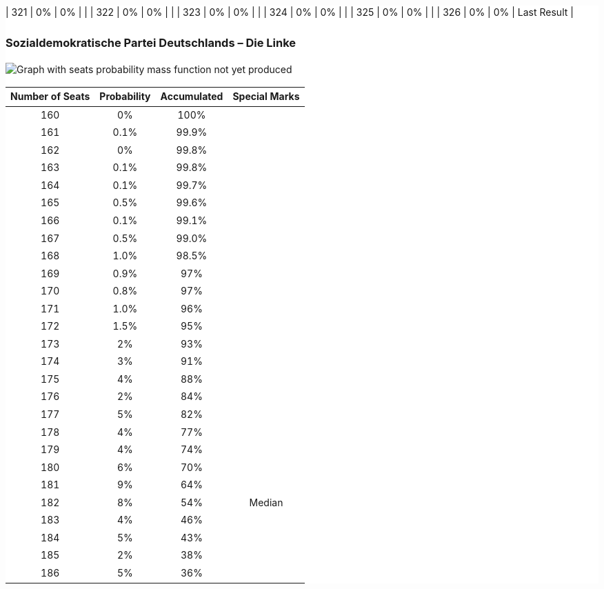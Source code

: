 | 321 | 0% | 0% |  |
| 322 | 0% | 0% |  |
| 323 | 0% | 0% |  |
| 324 | 0% | 0% |  |
| 325 | 0% | 0% |  |
| 326 | 0% | 0% | Last Result |

### Sozialdemokratische Partei Deutschlands – Die Linke

![Graph with seats probability mass function not yet produced](2020-02-17-INSAandYouGov-coalitions-seats-pmf-spd–linke.png "Seats Probability Mass Function")

| Number of Seats | Probability | Accumulated | Special Marks |
|:---------------:|:-----------:|:-----------:|:-------------:|
| 160 | 0% | 100% |  |
| 161 | 0.1% | 99.9% |  |
| 162 | 0% | 99.8% |  |
| 163 | 0.1% | 99.8% |  |
| 164 | 0.1% | 99.7% |  |
| 165 | 0.5% | 99.6% |  |
| 166 | 0.1% | 99.1% |  |
| 167 | 0.5% | 99.0% |  |
| 168 | 1.0% | 98.5% |  |
| 169 | 0.9% | 97% |  |
| 170 | 0.8% | 97% |  |
| 171 | 1.0% | 96% |  |
| 172 | 1.5% | 95% |  |
| 173 | 2% | 93% |  |
| 174 | 3% | 91% |  |
| 175 | 4% | 88% |  |
| 176 | 2% | 84% |  |
| 177 | 5% | 82% |  |
| 178 | 4% | 77% |  |
| 179 | 4% | 74% |  |
| 180 | 6% | 70% |  |
| 181 | 9% | 64% |  |
| 182 | 8% | 54% | Median |
| 183 | 4% | 46% |  |
| 184 | 5% | 43% |  |
| 185 | 2% | 38% |  |
| 186 | 5% | 36% |  |